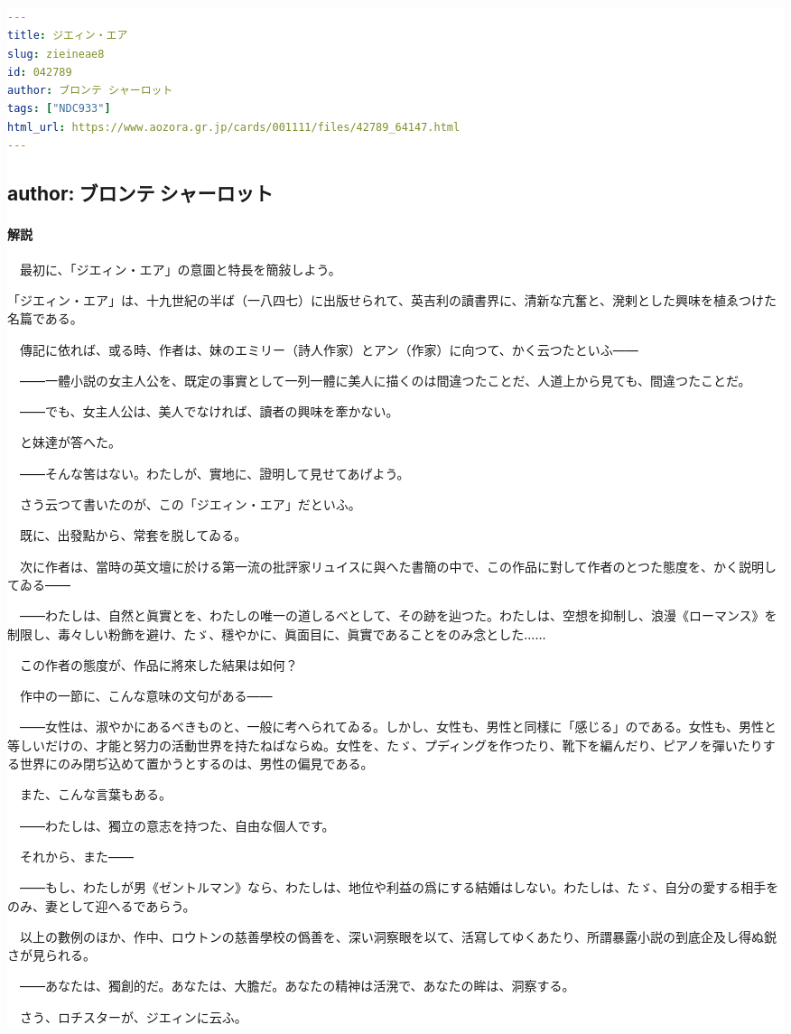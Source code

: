 ```yaml
---
title: ジエィン・エア
slug: zieineae8
id: 042789
author: ブロンテ シャーロット
tags: ["NDC933"]
html_url: https://www.aozora.gr.jp/cards/001111/files/42789_64147.html
---
```


## author: ブロンテ シャーロット

#### 解説




　最初に、「ジエィン・エア」の意圖と特長を簡敍しよう。

「ジエィン・エア」は、十九世紀の半ば（一八四七）に出版せられて、英吉利の讀書界に、清新な亢奮と、溌剌とした興味を植ゑつけた名篇である。

　傳記に依れば、或る時、作者は、妹のエミリー（詩人作家）とアン（作家）に向つて、かく云つたといふ――

　――一體小説の女主人公を、既定の事實として一列一體に美人に描くのは間違つたことだ、人道上から見ても、間違つたことだ。

　――でも、女主人公は、美人でなければ、讀者の興味を牽かない。

　と妹達が答へた。

　――そんな筈はない。わたしが、實地に、證明して見せてあげよう。

　さう云つて書いたのが、この「ジエィン・エア」だといふ。

　既に、出發點から、常套を脱してゐる。

　次に作者は、當時の英文壇に於ける第一流の批評家リュイスに與へた書簡の中で、この作品に對して作者のとつた態度を、かく説明してゐる――

　――わたしは、自然と眞實とを、わたしの唯一の道しるべとして、その跡を辿つた。わたしは、空想を抑制し、浪漫《ローマンス》を制限し、毒々しい粉飾を避け、たゞ、穩やかに、眞面目に、眞實であることをのみ念とした……

　この作者の態度が、作品に將來した結果は如何？

　作中の一節に、こんな意味の文句がある――

　――女性は、淑やかにあるべきものと、一般に考へられてゐる。しかし、女性も、男性と同樣に「感じる」のである。女性も、男性と等しいだけの、才能と努力の活動世界を持たねばならぬ。女性を、たゞ、プディングを作つたり、靴下を編んだり、ピアノを彈いたりする世界にのみ閉ぢ込めて置かうとするのは、男性の偏見である。

　また、こんな言葉もある。

　――わたしは、獨立の意志を持つた、自由な個人です。

　それから、また――

　――もし、わたしが男《ゼントルマン》なら、わたしは、地位や利益の爲にする結婚はしない。わたしは、たゞ、自分の愛する相手をのみ、妻として迎へるであらう。

　以上の數例のほか、作中、ロウトンの慈善學校の僞善を、深い洞察眼を以て、活寫してゆくあたり、所謂暴露小説の到底企及し得ぬ鋭さが見られる。

　――あなたは、獨創的だ。あなたは、大膽だ。あなたの精神は活溌で、あなたの眸は、洞察する。

　さう、ロチスターが、ジエィンに云ふ。
